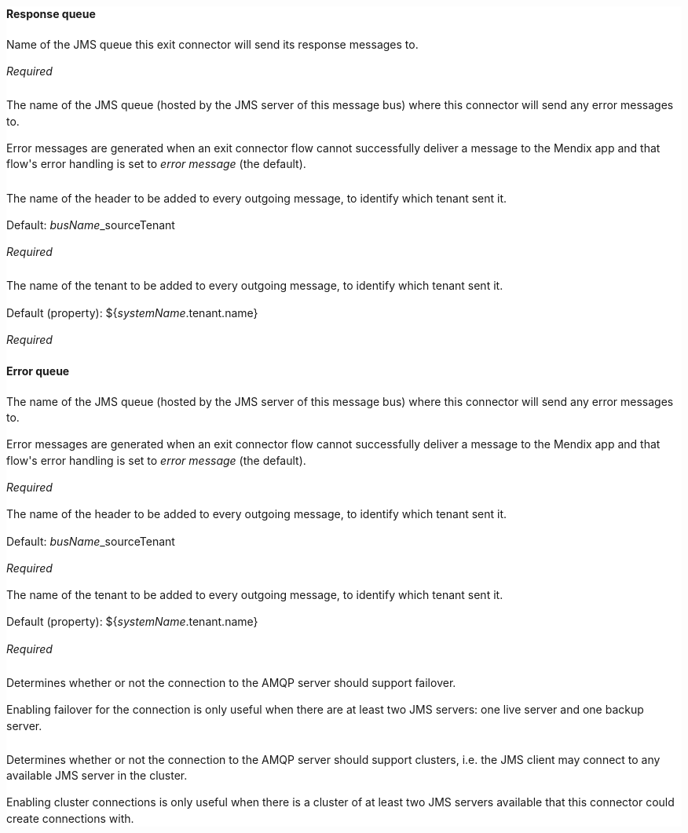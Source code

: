 #### Response queue
Name of the JMS queue this exit connector will send its response messages to.

<i>Required</i>

### 
The name of the JMS queue (hosted by the JMS server of this message bus) where this connector will send any error messages to.

Error messages are generated when an exit connector flow cannot successfully deliver a message to the Mendix app and that flow's error handling is set to <i>error message</i> (the default).

### 
The name of the header to be added to every outgoing message, to identify which tenant sent it.

Default: <i>busName</i>_sourceTenant

<i>Required</i>

### 
The name of the tenant to be added to every outgoing message, to identify which tenant sent it.

Default (property): ${<i>systemName</i>.tenant.name}

<i>Required</i>

#### Error queue
The name of the JMS queue (hosted by the JMS server of this message bus) where this connector will send any error messages to.

Error messages are generated when an exit connector flow cannot successfully deliver a message to the Mendix app and that flow's error handling is set to <i>error message</i> (the default).

<i>Required</i>


The name of the header to be added to every outgoing message, to identify which tenant sent it.

Default: <i>busName</i>_sourceTenant

<i>Required</i>


The name of the tenant to be added to every outgoing message, to identify which tenant sent it.

Default (property): ${<i>systemName</i>.tenant.name}

<i>Required</i>

### 
Determines whether or not the connection to the AMQP server should support failover. 

Enabling failover for the connection is only useful when there are at least two JMS servers: one live server and one backup server.

### 
Determines whether or not the connection to the AMQP server should support clusters, i.e. the JMS client may connect to any available JMS server in the cluster.

Enabling cluster connections is only useful when there is a cluster of at least two JMS servers available that this connector could create connections with.
